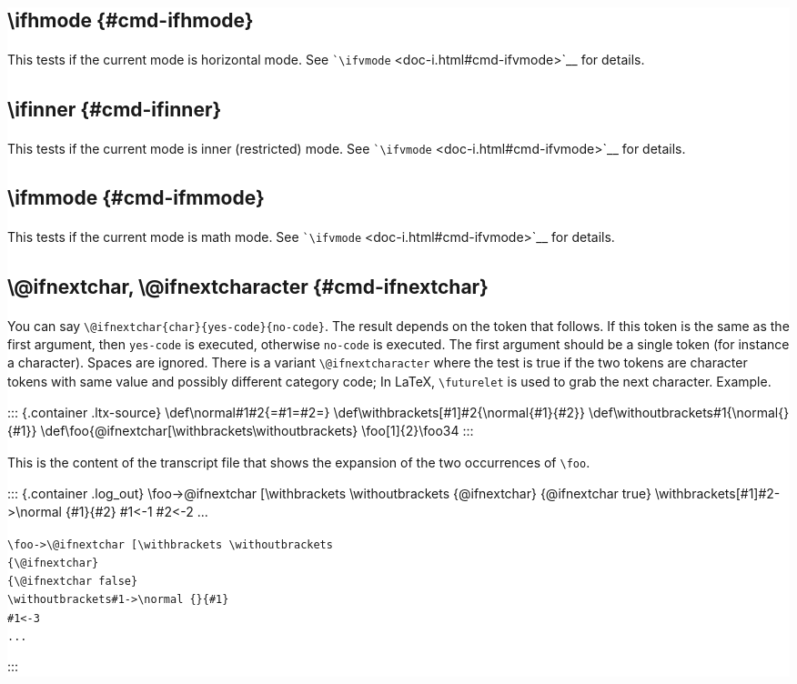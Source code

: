 \\ifhmode {#cmd-ifhmode}
---------

This tests if the current mode is horizontal mode. See `` `\ifvmode ``
\<doc-i.html\#cmd-ifvmode\>\`\_\_ for details.

\\ifinner {#cmd-ifinner}
---------

This tests if the current mode is inner (restricted) mode. See
`` `\ifvmode `` \<doc-i.html\#cmd-ifvmode\>\`\_\_ for details.

\\ifmmode {#cmd-ifmmode}
---------

This tests if the current mode is math mode. See `` `\ifvmode ``
\<doc-i.html\#cmd-ifvmode\>\`\_\_ for details.

\\\@ifnextchar, \\\@ifnextcharacter {#cmd-ifnextchar}
-----------------------------------

You can say `\@ifnextchar{char}{yes-code}{no-code}`. The result depends
on the token that follows. If this token is the same as the first
argument, then `yes-code` is executed, otherwise `no-code` is executed.
The first argument should be a single token (for instance a character).
Spaces are ignored. There is a variant `\@ifnextcharacter` where the
test is true if the two tokens are character tokens with same value and
possibly different category code; In LaTeX, `\futurelet` is used to grab
the next character. Example.

::: {.container .ltx-source}
    \def\normal#1#2{=#1=#2=}
    \def\withbrackets[#1]#2{\normal{#1}{#2}}
    \def\withoutbrackets#1{\normal{}{#1}}
    \def\foo{\@ifnextchar[\withbrackets\withoutbrackets}
    \foo[1]{2}\foo34
:::

This is the content of the transcript file that shows the expansion of
the two occurrences of `\foo`.

::: {.container .log_out}
    \foo->\@ifnextchar [\withbrackets \withoutbrackets 
    {\@ifnextchar}
    {\@ifnextchar true}
    \withbrackets[#1]#2->\normal {#1}{#2}
    #1<-1
    #2<-2
    ...

    \foo->\@ifnextchar [\withbrackets \withoutbrackets 
    {\@ifnextchar}
    {\@ifnextchar false}
    \withoutbrackets#1->\normal {}{#1}
    #1<-3
    ...
:::
